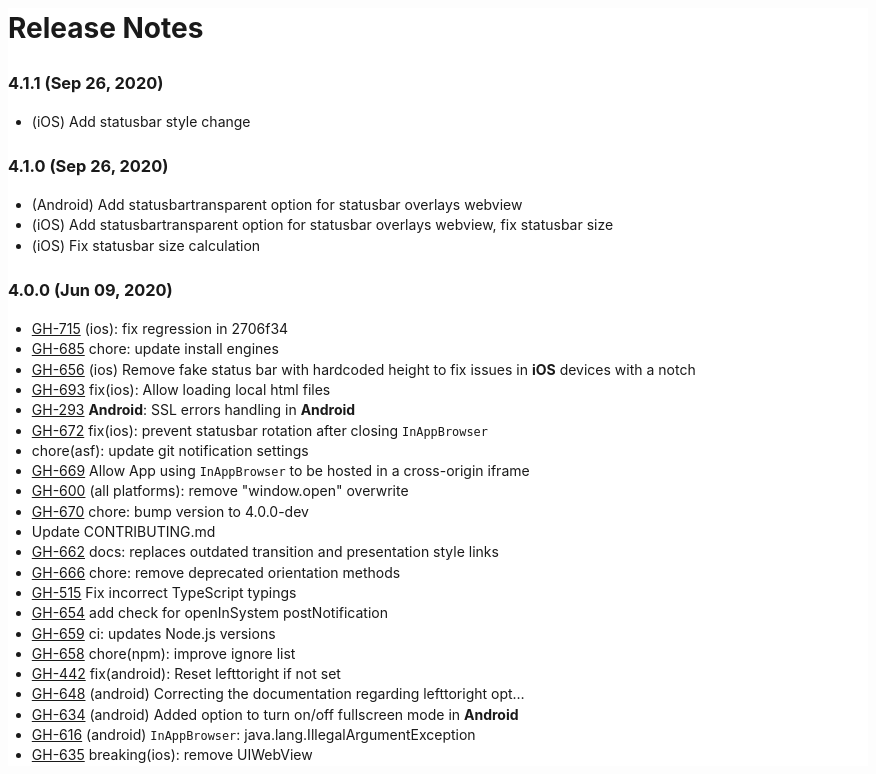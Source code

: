 
# Release Notes
### 4.1.1 (Sep 26, 2020)
* (iOS) Add statusbar style change

### 4.1.0 (Sep 26, 2020)
* (Android) Add statusbartransparent option for statusbar overlays webview
* (iOS) Add statusbartransparent option for statusbar overlays webview, fix statusbar size
* (iOS) Fix statusbar size calculation

### 4.0.0 (Jun 09, 2020)
* [GH-715](https://github.com/apache/cordova-plugin-inappbrowser/pull/715) (ios): fix regression in 2706f34
* [GH-685](https://github.com/apache/cordova-plugin-inappbrowser/pull/685) chore: update install engines
* [GH-656](https://github.com/apache/cordova-plugin-inappbrowser/pull/656) (ios) Remove fake status bar with hardcoded height to fix issues in **iOS** devices with a notch
* [GH-693](https://github.com/apache/cordova-plugin-inappbrowser/pull/693) fix(ios): Allow loading local html files
* [GH-293](https://github.com/apache/cordova-plugin-inappbrowser/pull/293)  **Android**: SSL errors handling in **Android**
* [GH-672](https://github.com/apache/cordova-plugin-inappbrowser/pull/672) fix(ios): prevent statusbar rotation after closing `InAppBrowser`
* chore(asf): update git notification settings
* [GH-669](https://github.com/apache/cordova-plugin-inappbrowser/pull/669) Allow App using `InAppBrowser` to be hosted in a cross-origin iframe
* [GH-600](https://github.com/apache/cordova-plugin-inappbrowser/pull/600) (all platforms): remove "window.open" overwrite
* [GH-670](https://github.com/apache/cordova-plugin-inappbrowser/pull/670) chore: bump version to 4.0.0-dev
* Update CONTRIBUTING.md
* [GH-662](https://github.com/apache/cordova-plugin-inappbrowser/pull/662) docs: replaces outdated transition and presentation style links
* [GH-666](https://github.com/apache/cordova-plugin-inappbrowser/pull/666) chore: remove deprecated orientation methods
* [GH-515](https://github.com/apache/cordova-plugin-inappbrowser/pull/515) Fix incorrect TypeScript typings
* [GH-654](https://github.com/apache/cordova-plugin-inappbrowser/pull/654) add check for openInSystem postNotification
* [GH-659](https://github.com/apache/cordova-plugin-inappbrowser/pull/659) ci: updates Node.js versions
* [GH-658](https://github.com/apache/cordova-plugin-inappbrowser/pull/658) chore(npm): improve ignore list
* [GH-442](https://github.com/apache/cordova-plugin-inappbrowser/pull/442) fix(android): Reset lefttoright if not set
* [GH-648](https://github.com/apache/cordova-plugin-inappbrowser/pull/648) (android) Correcting the documentation regarding lefttoright opt…
* [GH-634](https://github.com/apache/cordova-plugin-inappbrowser/pull/634) (android) Added option to turn on/off fullscreen mode in **Android**
* [GH-616](https://github.com/apache/cordova-plugin-inappbrowser/pull/616) (android) `InAppBrowser`: java.lang.IllegalArgumentException
* [GH-635](https://github.com/apache/cordova-plugin-inappbrowser/pull/635) breaking(ios): remove UIWebView
